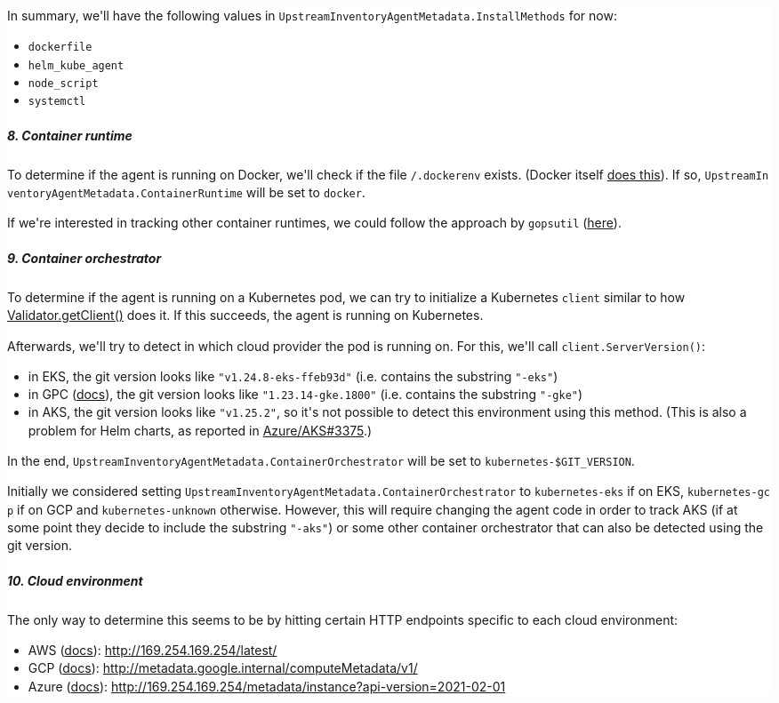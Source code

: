 In summary, we'll have the following values in `UpstreamInventoryAgentMetadata.InstallMethods` for now:
- `dockerfile`
- `helm_kube_agent`
- `node_script`
- `systemctl`

##### 8. Container runtime

To determine if the agent is running on Docker, we'll check if the file `/.dockerenv` exists.
(Docker itself [does this](https://github.com/moby/libnetwork/blob/1f3b98be6833a93f254aa0f765ff55d407dfdd69/drivers/bridge/setup_bridgenetfiltering.go#L161)).
If so, `UpstreamInventoryAgentMetadata.ContainerRuntime` will be set to `docker`.

If we're interested in tracking other container runtimes, we could follow the approach by `gopsutil` ([here](https://github.com/shirou/gopsutil/blob/v3.23.1/internal/common/common_linux.go#L130-L278)).

##### 9. Container orchestrator

To determine if the agent is running on a Kubernetes pod, we can try to initialize a Kubernetes `client` similar to how [Validator.getClient()](https://github.com/gravitational/teleport/blob/master/lib/kubernetestoken/token_validator.go#L50-L68) does it.
If this succeeds, the agent is running on Kubernetes.

Afterwards, we'll try to detect in which cloud provider the pod is running on.
For this, we'll call `client.ServerVersion()`:
- in EKS, the git version looks like `"v1.24.8-eks-ffeb93d"` (i.e. contains the substring `"-eks"`)
- in GPC ([docs](https://cloud.google.com/kubernetes-engine/docs/release-notes)), the git version looks like `"1.23.14-gke.1800"` (i.e. contains the substring `"-gke"`)
- in AKS, the git version looks like `"v1.25.2"`, so it's not possible to detect this environment using this method. (This is also a problem for Helm charts, as reported in [Azure/AKS#3375](https://github.com/Azure/AKS/issues/3375).)

In the end, `UpstreamInventoryAgentMetadata.ContainerOrchestrator` will be set to `kubernetes-$GIT_VERSION`.

Initially we considered setting `UpstreamInventoryAgentMetadata.ContainerOrchestrator` to `kubernetes-eks` if on EKS, `kubernetes-gcp` if on GCP and `kubernetes-unknown` otherwise.
However, this will require changing the agent code in order to track AKS (if at some point they decide to include the substring `"-aks"`) or some other container orchestrator that can also be detected using the git version.

##### 10. Cloud environment

The only way to determine this seems to be by hitting certain HTTP endpoints specific to each cloud environment:
- AWS ([docs](https://docs.aws.amazon.com/AWSEC2/latest/UserGuide/instancedata-data-retrieval.html)): http://169.254.169.254/latest/
- GCP ([docs](https://cloud.google.com/compute/docs/metadata/overview#parts-of-a-request)): http://metadata.google.internal/computeMetadata/v1/
- Azure ([docs](https://learn.microsoft.com/en-us/azure/virtual-machines/linux/instance-metadata-service?tabs=linux#access-azure-instance-metadata-service)): http://169.254.169.254/metadata/instance?api-version=2021-02-01
